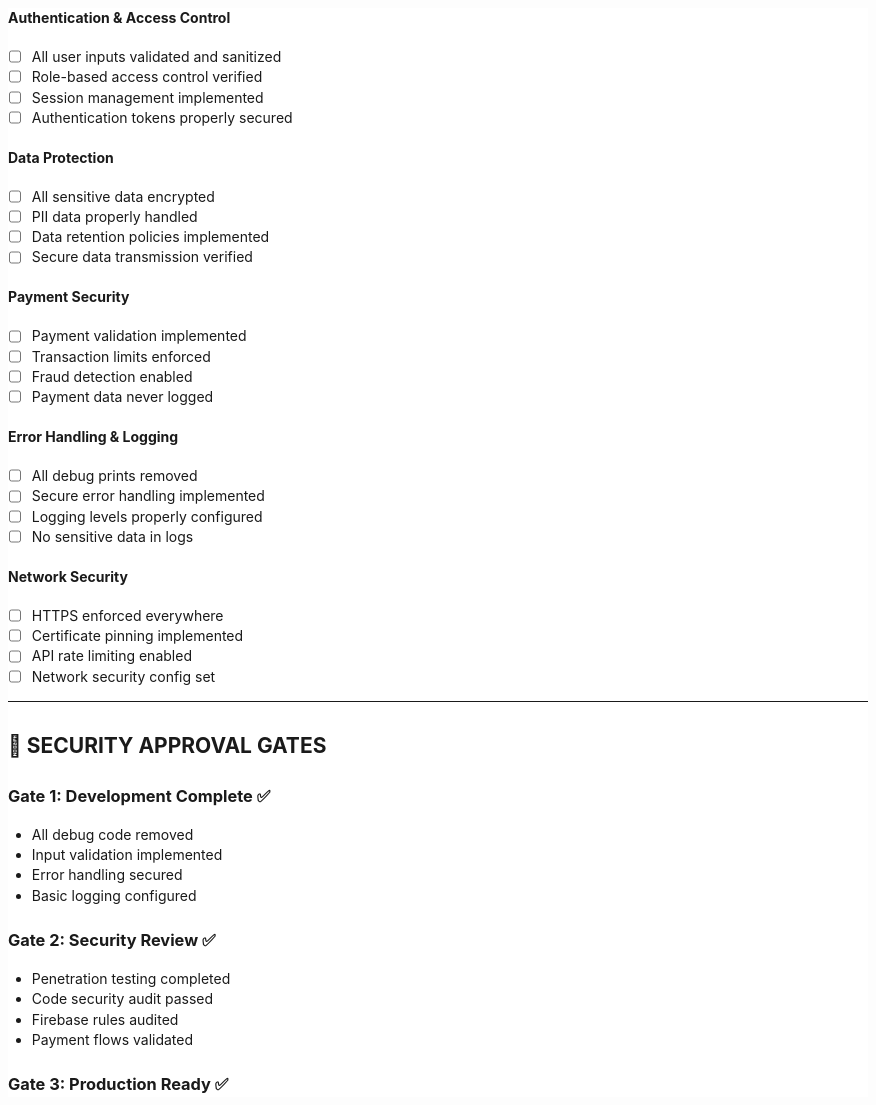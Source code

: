 #### Authentication & Access Control

- [ ] All user inputs validated and sanitized
- [ ] Role-based access control verified
- [ ] Session management implemented
- [ ] Authentication tokens properly secured

#### Data Protection

- [ ] All sensitive data encrypted
- [ ] PII data properly handled
- [ ] Data retention policies implemented
- [ ] Secure data transmission verified

#### Payment Security

- [ ] Payment validation implemented
- [ ] Transaction limits enforced
- [ ] Fraud detection enabled
- [ ] Payment data never logged

#### Error Handling & Logging

- [ ] All debug prints removed
- [ ] Secure error handling implemented
- [ ] Logging levels properly configured
- [ ] No sensitive data in logs

#### Network Security

- [ ] HTTPS enforced everywhere
- [ ] Certificate pinning implemented
- [ ] API rate limiting enabled
- [ ] Network security config set

---

## 🚀 SECURITY APPROVAL GATES

### Gate 1: Development Complete ✅

- All debug code removed
- Input validation implemented
- Error handling secured
- Basic logging configured

### Gate 2: Security Review ✅

- Penetration testing completed
- Code security audit passed
- Firebase rules audited
- Payment flows validated

### Gate 3: Production Ready ✅
